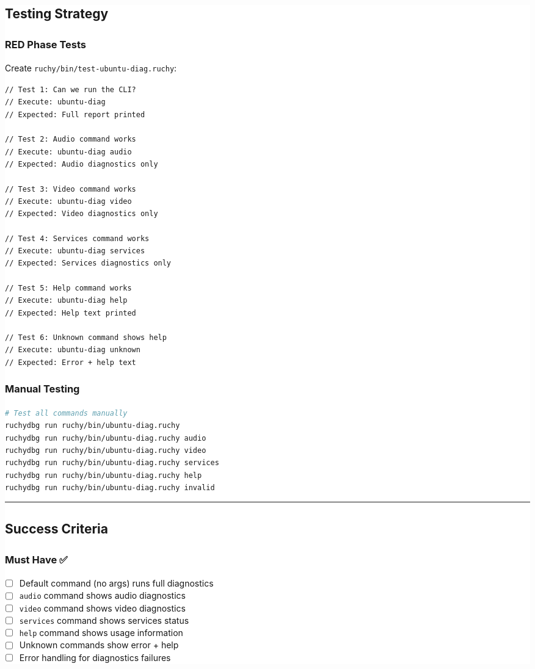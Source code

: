 
## Testing Strategy

### RED Phase Tests

Create `ruchy/bin/test-ubuntu-diag.ruchy`:
```ruchy
// Test 1: Can we run the CLI?
// Execute: ubuntu-diag
// Expected: Full report printed

// Test 2: Audio command works
// Execute: ubuntu-diag audio
// Expected: Audio diagnostics only

// Test 3: Video command works
// Execute: ubuntu-diag video
// Expected: Video diagnostics only

// Test 4: Services command works
// Execute: ubuntu-diag services
// Expected: Services diagnostics only

// Test 5: Help command works
// Execute: ubuntu-diag help
// Expected: Help text printed

// Test 6: Unknown command shows help
// Execute: ubuntu-diag unknown
// Expected: Error + help text
```

### Manual Testing
```bash
# Test all commands manually
ruchydbg run ruchy/bin/ubuntu-diag.ruchy
ruchydbg run ruchy/bin/ubuntu-diag.ruchy audio
ruchydbg run ruchy/bin/ubuntu-diag.ruchy video
ruchydbg run ruchy/bin/ubuntu-diag.ruchy services
ruchydbg run ruchy/bin/ubuntu-diag.ruchy help
ruchydbg run ruchy/bin/ubuntu-diag.ruchy invalid
```

---

## Success Criteria

### Must Have ✅

- [ ] Default command (no args) runs full diagnostics
- [ ] `audio` command shows audio diagnostics
- [ ] `video` command shows video diagnostics
- [ ] `services` command shows services status
- [ ] `help` command shows usage information
- [ ] Unknown commands show error + help
- [ ] Error handling for diagnostics failures
